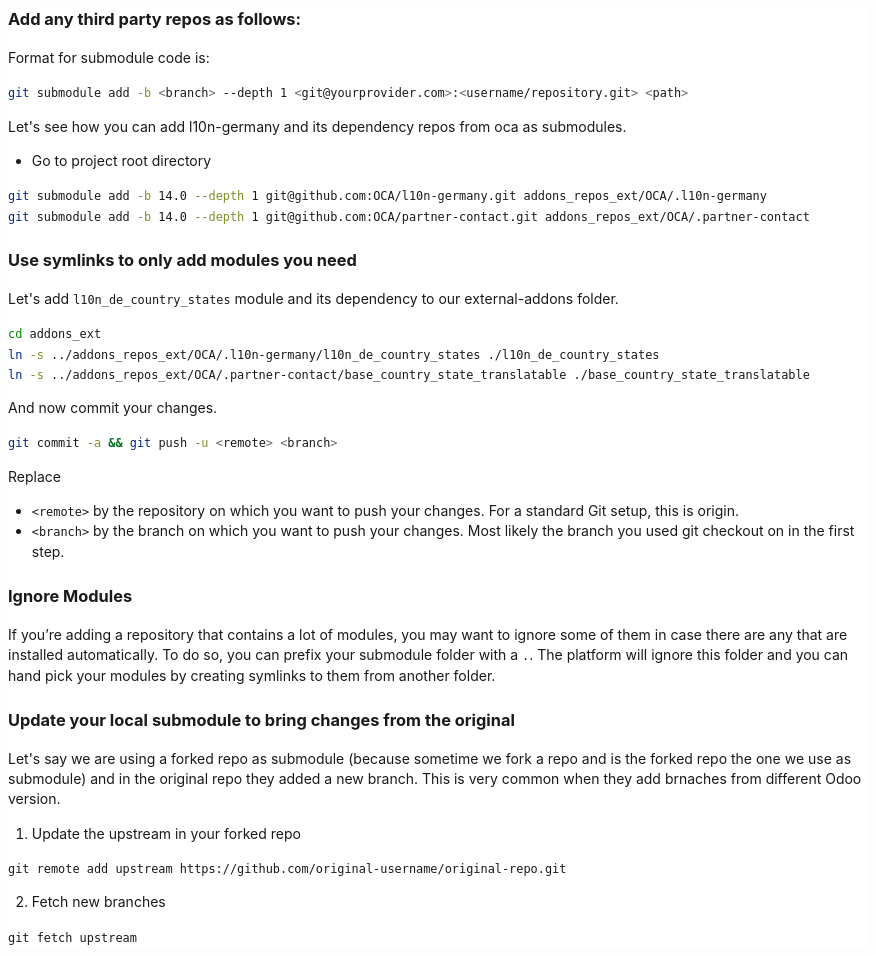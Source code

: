 ### Add any third party repos as follows:
Format for submodule code is:
```bash
git submodule add -b <branch> --depth 1 <git@yourprovider.com>:<username/repository.git> <path>
```

Let's see how you can add l10n-germany and its dependency repos from oca as submodules.

- Go to project root directory
```bash
git submodule add -b 14.0 --depth 1 git@github.com:OCA/l10n-germany.git addons_repos_ext/OCA/.l10n-germany
git submodule add -b 14.0 --depth 1 git@github.com:OCA/partner-contact.git addons_repos_ext/OCA/.partner-contact
```

### Use symlinks to only add modules you need
Let's add `l10n_de_country_states` module and its dependency to our external-addons folder.
```bash
cd addons_ext
ln -s ../addons_repos_ext/OCA/.l10n-germany/l10n_de_country_states ./l10n_de_country_states
ln -s ../addons_repos_ext/OCA/.partner-contact/base_country_state_translatable ./base_country_state_translatable
```
And now commit your changes.
```bash
git commit -a && git push -u <remote> <branch>
```

Replace
- `<remote>` by the repository on which you want to push your changes. For a standard Git setup, this is origin.
- `<branch>` by the branch on which you want to push your changes. Most likely the branch you used git checkout on in the first step.

### Ignore Modules
If you’re adding a repository that contains a lot of modules, you may want to ignore some of them in case there are any that are installed automatically. To do so, you can prefix your submodule folder with a `.`. The platform will ignore this folder and you can hand pick your modules by creating symlinks to them from another folder.

### Update your local submodule to bring changes from the original
Let's say we are using a forked repo as submodule (because sometime we fork a repo and is the forked repo the one we use as submodule) and in the original repo they added a new branch. This is very common when they add brnaches from different Odoo version.
1. Update the upstream in your forked repo
```shell
git remote add upstream https://github.com/original-username/original-repo.git
```

2. Fetch new branches
```shell
git fetch upstream
```
